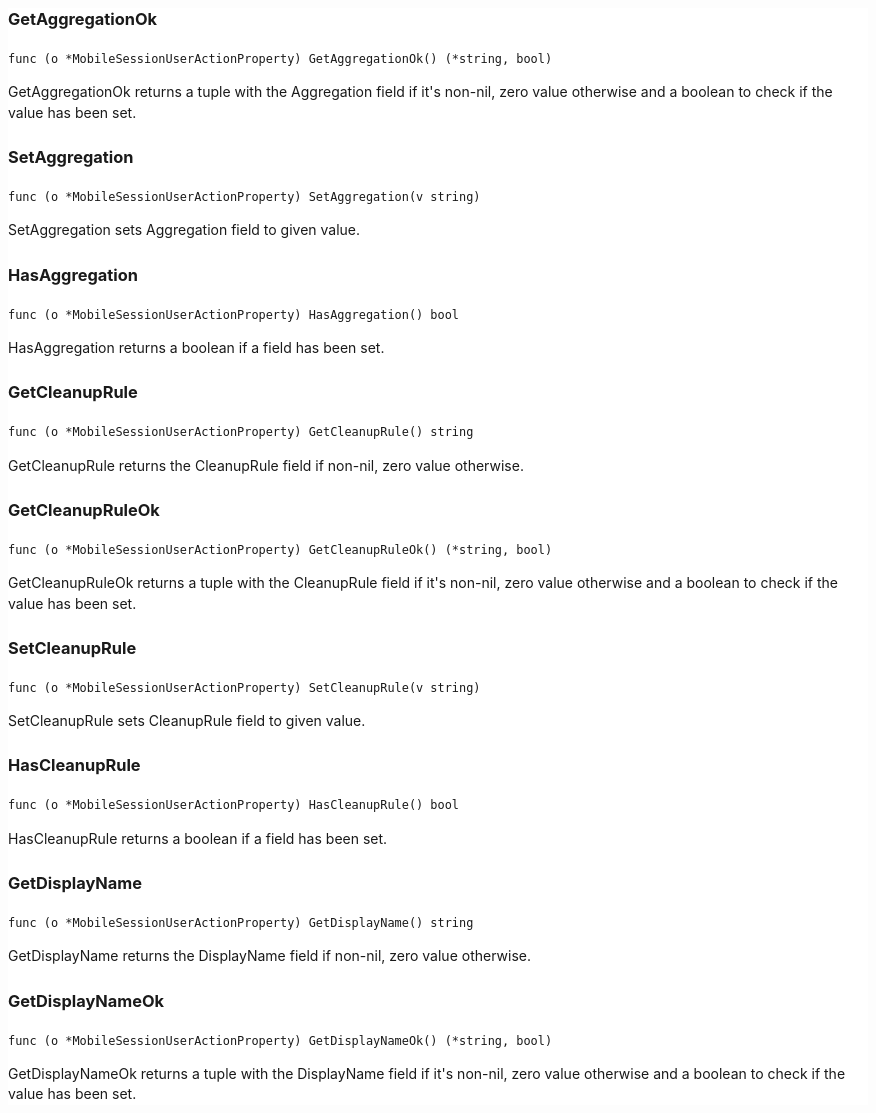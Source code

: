 ### GetAggregationOk

`func (o *MobileSessionUserActionProperty) GetAggregationOk() (*string, bool)`

GetAggregationOk returns a tuple with the Aggregation field if it's non-nil, zero value otherwise
and a boolean to check if the value has been set.

### SetAggregation

`func (o *MobileSessionUserActionProperty) SetAggregation(v string)`

SetAggregation sets Aggregation field to given value.

### HasAggregation

`func (o *MobileSessionUserActionProperty) HasAggregation() bool`

HasAggregation returns a boolean if a field has been set.

### GetCleanupRule

`func (o *MobileSessionUserActionProperty) GetCleanupRule() string`

GetCleanupRule returns the CleanupRule field if non-nil, zero value otherwise.

### GetCleanupRuleOk

`func (o *MobileSessionUserActionProperty) GetCleanupRuleOk() (*string, bool)`

GetCleanupRuleOk returns a tuple with the CleanupRule field if it's non-nil, zero value otherwise
and a boolean to check if the value has been set.

### SetCleanupRule

`func (o *MobileSessionUserActionProperty) SetCleanupRule(v string)`

SetCleanupRule sets CleanupRule field to given value.

### HasCleanupRule

`func (o *MobileSessionUserActionProperty) HasCleanupRule() bool`

HasCleanupRule returns a boolean if a field has been set.

### GetDisplayName

`func (o *MobileSessionUserActionProperty) GetDisplayName() string`

GetDisplayName returns the DisplayName field if non-nil, zero value otherwise.

### GetDisplayNameOk

`func (o *MobileSessionUserActionProperty) GetDisplayNameOk() (*string, bool)`

GetDisplayNameOk returns a tuple with the DisplayName field if it's non-nil, zero value otherwise
and a boolean to check if the value has been set.

